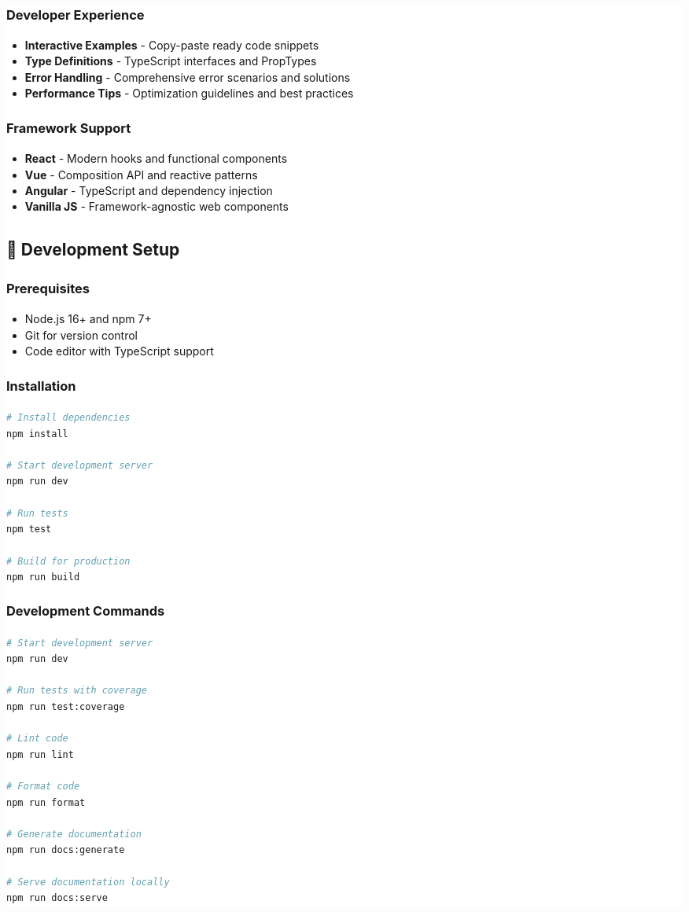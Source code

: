 ### Developer Experience
- **Interactive Examples** - Copy-paste ready code snippets
- **Type Definitions** - TypeScript interfaces and PropTypes
- **Error Handling** - Comprehensive error scenarios and solutions
- **Performance Tips** - Optimization guidelines and best practices

### Framework Support
- **React** - Modern hooks and functional components
- **Vue** - Composition API and reactive patterns
- **Angular** - TypeScript and dependency injection
- **Vanilla JS** - Framework-agnostic web components

## 🔧 Development Setup

### Prerequisites
- Node.js 16+ and npm 7+
- Git for version control
- Code editor with TypeScript support

### Installation
```bash
# Install dependencies
npm install

# Start development server
npm run dev

# Run tests
npm test

# Build for production
npm run build
```

### Development Commands
```bash
# Start development server
npm run dev

# Run tests with coverage
npm run test:coverage

# Lint code
npm run lint

# Format code
npm run format

# Generate documentation
npm run docs:generate

# Serve documentation locally
npm run docs:serve
```
